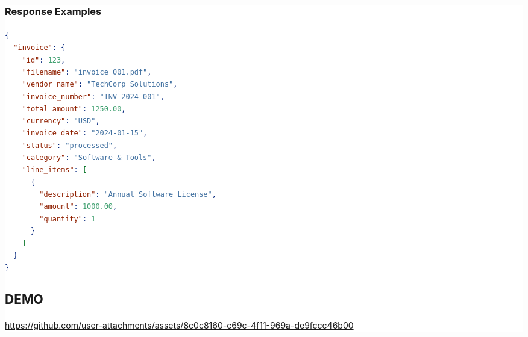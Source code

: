 ### Response Examples

```json
{
  "invoice": {
    "id": 123,
    "filename": "invoice_001.pdf",
    "vendor_name": "TechCorp Solutions",
    "invoice_number": "INV-2024-001",
    "total_amount": 1250.00,
    "currency": "USD",
    "invoice_date": "2024-01-15",
    "status": "processed",
    "category": "Software & Tools",
    "line_items": [
      {
        "description": "Annual Software License",
        "amount": 1000.00,
        "quantity": 1
      }
    ]
  }
}
```

## DEMO
https://github.com/user-attachments/assets/8c0c8160-c69c-4f11-969a-de9fccc46b00


